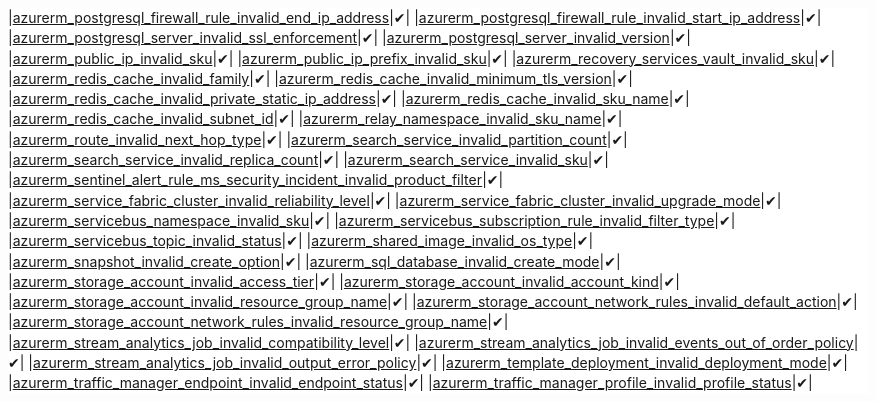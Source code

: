 |[azurerm_postgresql_firewall_rule_invalid_end_ip_address](rules/azurerm_postgresql_firewall_rule_invalid_end_ip_address.md)|✔|
|[azurerm_postgresql_firewall_rule_invalid_start_ip_address](rules/azurerm_postgresql_firewall_rule_invalid_start_ip_address.md)|✔|
|[azurerm_postgresql_server_invalid_ssl_enforcement](rules/azurerm_postgresql_server_invalid_ssl_enforcement.md)|✔|
|[azurerm_postgresql_server_invalid_version](rules/azurerm_postgresql_server_invalid_version.md)|✔|
|[azurerm_public_ip_invalid_sku](rules/azurerm_public_ip_invalid_sku.md)|✔|
|[azurerm_public_ip_prefix_invalid_sku](rules/azurerm_public_ip_prefix_invalid_sku.md)|✔|
|[azurerm_recovery_services_vault_invalid_sku](rules/azurerm_recovery_services_vault_invalid_sku.md)|✔|
|[azurerm_redis_cache_invalid_family](rules/azurerm_redis_cache_invalid_family.md)|✔|
|[azurerm_redis_cache_invalid_minimum_tls_version](rules/azurerm_redis_cache_invalid_minimum_tls_version.md)|✔|
|[azurerm_redis_cache_invalid_private_static_ip_address](rules/azurerm_redis_cache_invalid_private_static_ip_address.md)|✔|
|[azurerm_redis_cache_invalid_sku_name](rules/azurerm_redis_cache_invalid_sku_name.md)|✔|
|[azurerm_redis_cache_invalid_subnet_id](rules/azurerm_redis_cache_invalid_subnet_id.md)|✔|
|[azurerm_relay_namespace_invalid_sku_name](rules/azurerm_relay_namespace_invalid_sku_name.md)|✔|
|[azurerm_route_invalid_next_hop_type](rules/azurerm_route_invalid_next_hop_type.md)|✔|
|[azurerm_search_service_invalid_partition_count](rules/azurerm_search_service_invalid_partition_count.md)|✔|
|[azurerm_search_service_invalid_replica_count](rules/azurerm_search_service_invalid_replica_count.md)|✔|
|[azurerm_search_service_invalid_sku](rules/azurerm_search_service_invalid_sku.md)|✔|
|[azurerm_sentinel_alert_rule_ms_security_incident_invalid_product_filter](rules/azurerm_sentinel_alert_rule_ms_security_incident_invalid_product_filter.md)|✔|
|[azurerm_service_fabric_cluster_invalid_reliability_level](rules/azurerm_service_fabric_cluster_invalid_reliability_level.md)|✔|
|[azurerm_service_fabric_cluster_invalid_upgrade_mode](rules/azurerm_service_fabric_cluster_invalid_upgrade_mode.md)|✔|
|[azurerm_servicebus_namespace_invalid_sku](rules/azurerm_servicebus_namespace_invalid_sku.md)|✔|
|[azurerm_servicebus_subscription_rule_invalid_filter_type](rules/azurerm_servicebus_subscription_rule_invalid_filter_type.md)|✔|
|[azurerm_servicebus_topic_invalid_status](rules/azurerm_servicebus_topic_invalid_status.md)|✔|
|[azurerm_shared_image_invalid_os_type](rules/azurerm_shared_image_invalid_os_type.md)|✔|
|[azurerm_snapshot_invalid_create_option](rules/azurerm_snapshot_invalid_create_option.md)|✔|
|[azurerm_sql_database_invalid_create_mode](rules/azurerm_sql_database_invalid_create_mode.md)|✔|
|[azurerm_storage_account_invalid_access_tier](rules/azurerm_storage_account_invalid_access_tier.md)|✔|
|[azurerm_storage_account_invalid_account_kind](rules/azurerm_storage_account_invalid_account_kind.md)|✔|
|[azurerm_storage_account_invalid_resource_group_name](rules/azurerm_storage_account_invalid_resource_group_name.md)|✔|
|[azurerm_storage_account_network_rules_invalid_default_action](rules/azurerm_storage_account_network_rules_invalid_default_action.md)|✔|
|[azurerm_storage_account_network_rules_invalid_resource_group_name](rules/azurerm_storage_account_network_rules_invalid_resource_group_name.md)|✔|
|[azurerm_stream_analytics_job_invalid_compatibility_level](rules/azurerm_stream_analytics_job_invalid_compatibility_level.md)|✔|
|[azurerm_stream_analytics_job_invalid_events_out_of_order_policy](rules/azurerm_stream_analytics_job_invalid_events_out_of_order_policy.md)|✔|
|[azurerm_stream_analytics_job_invalid_output_error_policy](rules/azurerm_stream_analytics_job_invalid_output_error_policy.md)|✔|
|[azurerm_template_deployment_invalid_deployment_mode](rules/azurerm_template_deployment_invalid_deployment_mode.md)|✔|
|[azurerm_traffic_manager_endpoint_invalid_endpoint_status](rules/azurerm_traffic_manager_endpoint_invalid_endpoint_status.md)|✔|
|[azurerm_traffic_manager_profile_invalid_profile_status](rules/azurerm_traffic_manager_profile_invalid_profile_status.md)|✔|